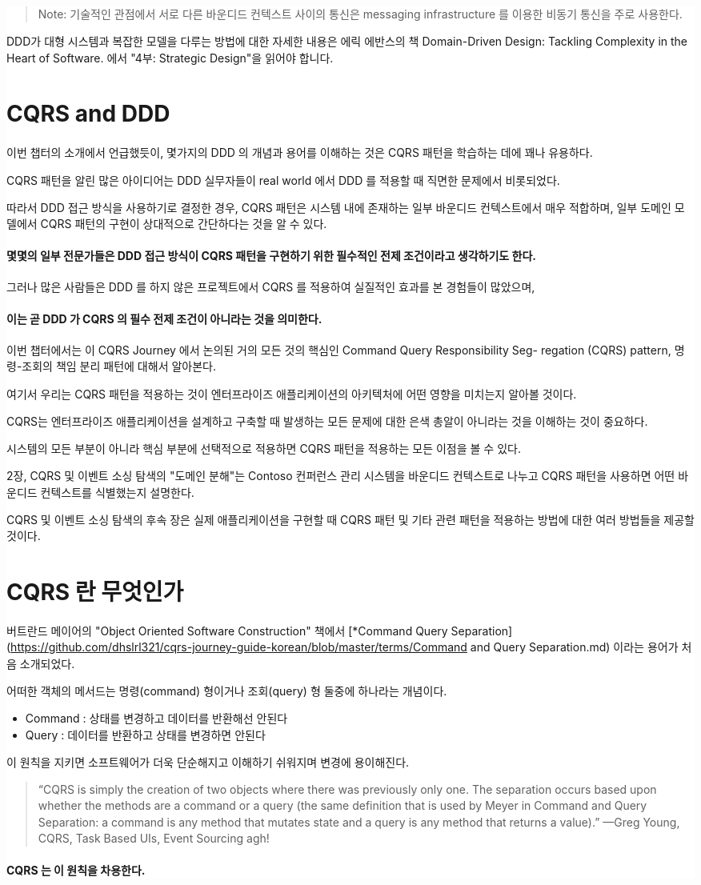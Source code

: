 > Note: 기술적인 관점에서 서로 다른 바운디드 컨텍스트 사이의 통신은 messaging infrastructure 를 이용한 비동기 통신을 주로 사용한다.

DDD가 대형 시스템과 복잡한 모델을 다루는 방법에 대한 자세한 내용은 에릭 에반스의 책 Domain-Driven Design: Tackling Complexity in the Heart of Software. 에서 "4부: Strategic Design"을 읽어야 합니다.



# CQRS and DDD

이번 챕터의 소개에서 언급했듯이, 몇가지의 DDD 의 개념과 용어를 이해하는 것은 CQRS 패턴을 학습하는 데에 꽤나 유용하다.

CQRS 패턴을 알린 많은 아이디어는 DDD 실무자들이 real world 에서 DDD 를 적용할 때 직면한 문제에서 비롯되었다.

따라서 DDD 접근 방식을 사용하기로 결정한 경우, CQRS 패턴은 시스템 내에 존재하는 일부 바운디드 컨텍스트에서 매우 적합하며, 일부 도메인 모델에서 CQRS 패턴의 구현이 상대적으로 간단하다는 것을 알 수 있다.

#### 몇몇의 일부 전문가들은 DDD 접근 방식이 CQRS 패턴을 구현하기 위한 필수적인 전제 조건이라고 생각하기도 한다.

그러나 많은 사람들은 DDD 를 하지 않은 프로젝트에서 CQRS 를 적용하여 실질적인 효과를 본 경험들이 많았으며,

#### 이는 곧 DDD 가 CQRS 의 필수 전제 조건이 아니라는 것을 의미한다.



이번 챕터에서는 이 CQRS Journey 에서 논의된 거의 모든 것의 핵심인 Command Query Responsibility Seg- regation (CQRS) pattern, 명령-조회의 책임 분리 패턴에 대해서 알아본다.

여기서 우리는 CQRS 패턴을 적용하는 것이 엔터프라이즈 애플리케이션의 아키텍처에 어떤 영향을 미치는지 알아볼 것이다.

CQRS는 엔터프라이즈 애플리케이션을 설계하고 구축할 때 발생하는 모든 문제에 대한 은색 총알이 아니라는 것을 이해하는 것이 중요하다.

시스템의 모든 부분이 아니라 핵심 부분에 선택적으로 적용하면 CQRS 패턴을 적용하는 모든 이점을 볼 수 있다.

2장, CQRS 및 이벤트 소싱 탐색의 "도메인 분해"는 Contoso 컨퍼런스 관리 시스템을 바운디드 컨텍스트로 나누고 CQRS 패턴을 사용하면 어떤 바운디드 컨텍스트를 식별했는지 설명한다.

CQRS 및 이벤트 소싱 탐색의 후속 장은 실제 애플리케이션을 구현할 때 CQRS 패턴 및 기타 관련 패턴을 적용하는 방법에 대한 여러 방법들을 제공할 것이다.

# CQRS 란 무엇인가

버트란드 메이어의 "Object Oriented Software Construction" 책에서 [*Command Query Separation](https://github.com/dhslrl321/cqrs-journey-guide-korean/blob/master/terms/Command and Query Separation.md) 이라는 용어가 처음 소개되었다.

어떠한 객체의 메서드는 명령(command) 형이거나 조회(query) 형 둘중에 하나라는 개념이다.

- Command : 상태를 변경하고 데이터를 반환해선 안된다
- Query : 데이터를 반환하고 상태를 변경하면 안된다

이 원칙을 지키면 소프트웨어가 더욱 단순해지고 이해하기 쉬워지며 변경에 용이해진다.

> “CQRS is simply the creation of two objects where there was previously only one. The separation occurs based upon whether the methods are a command or a query (the same definition that is used by Meyer in Command and Query Separation: a command is any method that mutates state and a query is any method that returns a value).” —Greg Young, CQRS, Task Based UIs, Event Sourcing agh!

#### CQRS 는 이 원칙을 차용한다.
